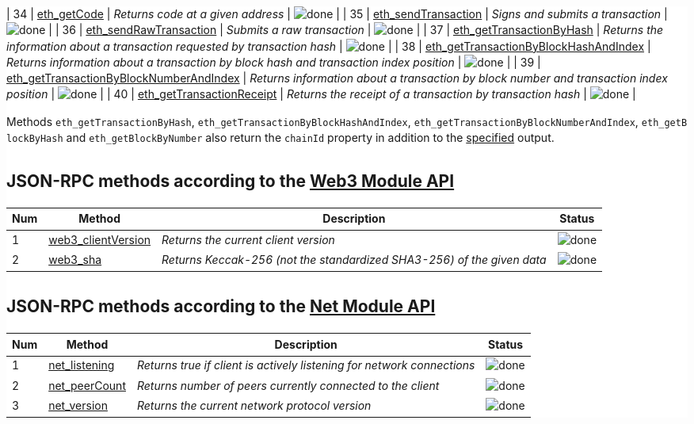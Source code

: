 | 34  | [eth_getCode](https://ethereum.org/en/developers/docs/apis/json-rpc/#eth_getcode)                             | _Returns code at a given address_                                                                                                                             | ![done](img/done.ico)              |
| 35  | [eth_sendTransaction](https://ethereum.org/en/developers/docs/apis/json-rpc/#eth_sendtransaction)                     | _Signs and submits a transaction_                                                                                                                             | ![done](img/done.ico)              |
| 36  | [eth_sendRawTransaction](https://ethereum.org/en/developers/docs/apis/json-rpc/#eth_sendrawtransaction)                  | _Submits a raw transaction_                                                                                                                                   | ![done](img/done.ico)              |
| 37  | [eth_getTransactionByHash](https://ethereum.org/en/developers/docs/apis/json-rpc/#eth_gettransactionbyhash)                | _Returns the information about a transaction requested by transaction hash_                                                                                   | ![done](img/done.ico)              |
| 38  | [eth_getTransactionByBlockHashAndIndex](https://ethereum.org/en/developers/docs/apis/json-rpc/#eth_gettransactionbyblockhashandindex)   | _Returns information about a transaction by block hash and transaction index position_                                                                        | ![done](img/done.ico)              |
| 39  | [eth_getTransactionByBlockNumberAndIndex](https://ethereum.org/en/developers/docs/apis/json-rpc/#eth_gettransactionbyblocknumberandindex) | _Returns information about a transaction by block number and transaction index position_                                                                      | ![done](img/done.ico)              |
| 40  | [eth_getTransactionReceipt](https://ethereum.org/en/developers/docs/apis/json-rpc/#eth_gettransactionrecepit)               | _Returns the receipt of a transaction by transaction hash_                                                                                                    | ![done](img/done.ico)              |

Methods `eth_getTransactionByHash`,  `eth_getTransactionByBlockHashAndIndex`, `eth_getTransactionByBlockNumberAndIndex`, `eth_getBlockByHash` and `eth_getBlockByNumber` also return the `chainId` property in addition to the [specified](https://ethereum.org/en/developers/docs/apis/json-rpc) output.

## JSON-RPC methods according to the [Web3 Module API](https://openethereum.github.io/JSONRPC-web3-module)

| Num | Method                                                                                       | Description                                                            | Status                         |
|-----|----------------------------------------------------------------------------------------------|------------------------------------------------------------------------|--------------------------------|
| 1   | [web3_clientVersion](https://openethereum.github.io/JSONRPC-web3-module#web3_clientversion)  | _Returns the current client version_                                   | ![done](img/done.ico)          |
| 2   | [web3_sha](https://openethereum.github.io/JSONRPC-web3-module#web3_sha3)                     | _Returns Keccak-256 (not the standardized SHA3-256) of the given data_ | ![done](img/done.ico)          |



## JSON-RPC methods according to the [Net Module API](https://openethereum.github.io/JSONRPC-net-module)

| Num | Method                                                                           | Description                                                            | Status                         |
|-----|----------------------------------------------------------------------------------|------------------------------------------------------------------------|--------------------------------|
| 1   | [net_listening](https://openethereum.github.io/JSONRPC-net-module#net_listening) | _Returns true if client is actively listening for network connections_ | ![done](img/done.ico)          |
| 2   | [net_peerCount](https://openethereum.github.io/JSONRPC-net-module#net_peercount) | _Returns number of peers currently connected to the client_             | ![done](img/done.ico)          |
| 3   | [net_version](https://openethereum.github.io/JSONRPC-net-module#net_version)     | _Returns the current network protocol version_                        | ![done](img/done.ico)          |
